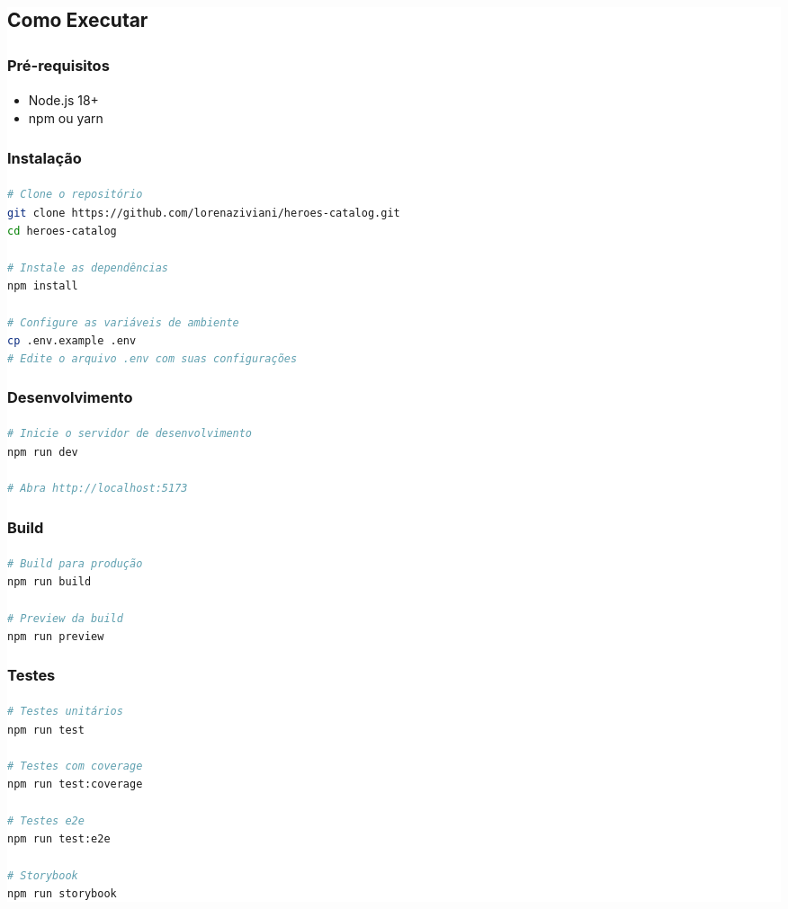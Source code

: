 ## Como Executar

### **Pré-requisitos**

- Node.js 18+
- npm ou yarn

### **Instalação**

```bash
# Clone o repositório
git clone https://github.com/lorenaziviani/heroes-catalog.git
cd heroes-catalog

# Instale as dependências
npm install

# Configure as variáveis de ambiente
cp .env.example .env
# Edite o arquivo .env com suas configurações
```

### **Desenvolvimento**

```bash
# Inicie o servidor de desenvolvimento
npm run dev

# Abra http://localhost:5173
```

### **Build**

```bash
# Build para produção
npm run build

# Preview da build
npm run preview
```

### **Testes**

```bash
# Testes unitários
npm run test

# Testes com coverage
npm run test:coverage

# Testes e2e
npm run test:e2e

# Storybook
npm run storybook
```
